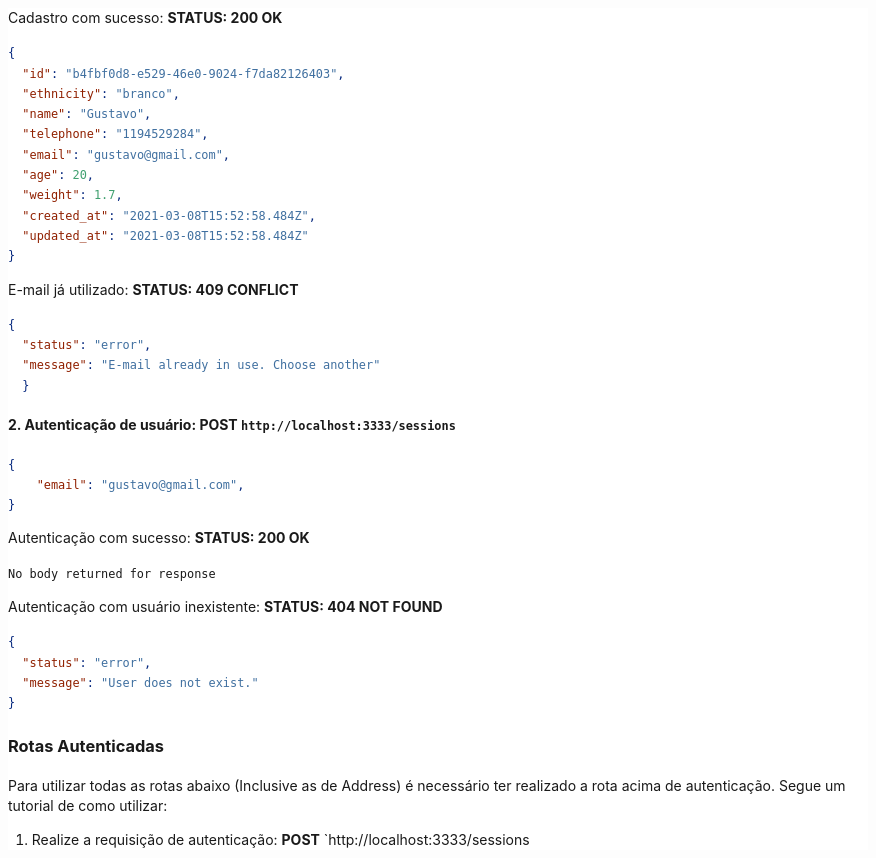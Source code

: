 Cadastro com sucesso: **STATUS: 200 OK**
```json
{
  "id": "b4fbf0d8-e529-46e0-9024-f7da82126403",
  "ethnicity": "branco",
  "name": "Gustavo",
  "telephone": "1194529284",
  "email": "gustavo@gmail.com",
  "age": 20,
  "weight": 1.7,
  "created_at": "2021-03-08T15:52:58.484Z",
  "updated_at": "2021-03-08T15:52:58.484Z"
}
```

E-mail já utilizado: **STATUS: 409 CONFLICT**
```json
{
  "status": "error",
  "message": "E-mail already in use. Choose another"
  }
```

#### 2. Autenticação de usuário:  **POST** `http://localhost:3333/sessions` 
```json
{
	"email": "gustavo@gmail.com",
}
```

Autenticação com sucesso: **STATUS: 200 OK**
```
No body returned for response
```

Autenticação com usuário inexistente: **STATUS: 404 NOT FOUND**
```json
{
  "status": "error",
  "message": "User does not exist."
}
```

### Rotas Autenticadas
Para utilizar todas as rotas abaixo (Inclusive as de Address) é necessário ter realizado a rota acima de autenticação. Segue um tutorial de como utilizar:
1. Realize a requisição de autenticação: **POST** `http://localhost:3333/sessions
